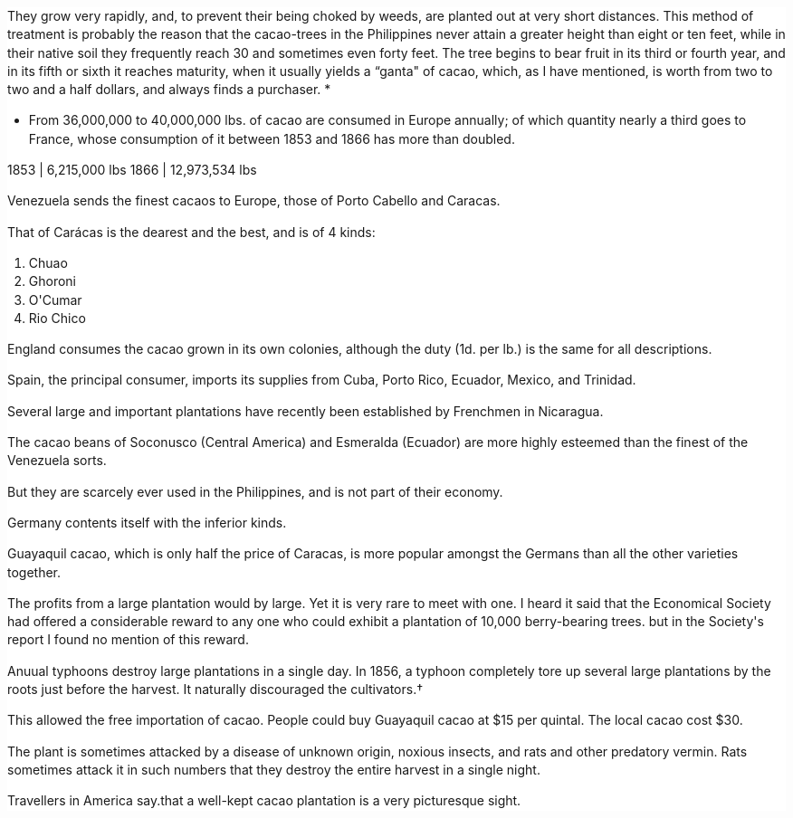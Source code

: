 They grow very rapidly, and, to prevent their being choked by weeds, are planted out at very short distances. This method of treatment is probably the reason that the cacao-trees in the Philippines never attain a greater height than eight or ten feet, while in their native soil they frequently reach 30 and sometimes even forty feet. The tree begins to bear fruit in its third or fourth year, and in its fifth or sixth it reaches maturity, when it usually yields a “ganta" of cacao, which, as I have mentioned, is worth from two to two and a half dollars, and always finds a purchaser. *


* From 36,000,000 to 40,000,000 lbs. of cacao are consumed in Europe annually; of which quantity nearly a third goes to France, whose consumption of it between 1853 and 1866 has more than doubled. 

1853 | 6,215,000 lbs
1866 | 12,973,534 lbs

Venezuela sends the finest cacaos to Europe, those of Porto Cabello and Caracas. 

That of Carácas is the dearest and the best, and is of 4 kinds:

1. Chuao
2. Ghoroni
3. O'Cumar
4. Rio Chico

England consumes the cacao grown in its own colonies, although the duty (1d. per lb.) is the same for all descriptions. 

Spain, the principal consumer, imports its supplies from Cuba, Porto Rico, Ecuador, Mexico, and Trinidad.

Several large and important plantations have recently been established by Frenchmen in Nicaragua. 

The cacao beans of Soconusco (Central America) and Esmeralda (Ecuador) are more highly esteemed than the finest of the Venezuela sorts. 

But they are scarcely ever used in the Philippines, and is not part of their economy. 

Germany contents itself with the inferior kinds. 

Guayaquil cacao, which is only half the price of Caracas, is more popular amongst the Germans than all the other varieties together.


The profits from a large plantation would by large. Yet it is very rare to meet with one. I heard it said that the Economical Society had offered a considerable reward to any one who could exhibit a plantation of 10,000 berry-bearing trees. but in the Society's report I found no mention of this reward.

Anuual typhoons destroy large plantations in a single day. In 1856, a typhoon completely tore up several large plantations by the roots just before the harvest. It naturally discouraged the cultivators.† 

This allowed the free importation of cacao. People could buy Guayaquil cacao at $15 per quintal. The local cacao cost $30.

The plant is sometimes attacked by a disease of unknown origin, noxious insects, and rats and other predatory vermin. Rats sometimes attack it in such numbers that they destroy the entire harvest in a single night. 

Travellers in America say.that a well-kept cacao plantation is a very picturesque sight. 
